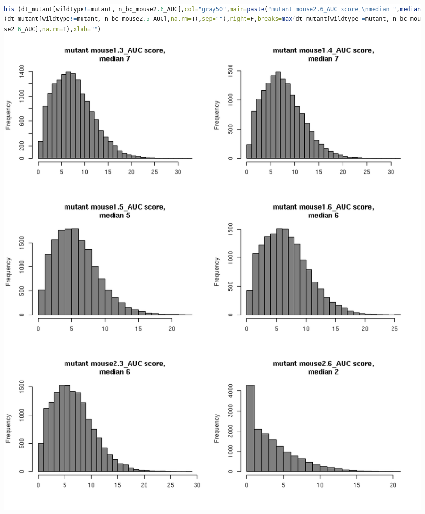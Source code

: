 ``` r
hist(dt_mutant[wildtype!=mutant, n_bc_mouse2.6_AUC],col="gray50",main=paste("mutant mouse2.6_AUC score,\nmedian ",median(dt_mutant[wildtype!=mutant, n_bc_mouse2.6_AUC],na.rm=T),sep=""),right=F,breaks=max(dt_mutant[wildtype!=mutant, n_bc_mouse2.6_AUC],na.rm=T),xlab="")
```

<img src="collapse_barcodes_SARSr-DMS_files/figure-gfm/n_barcode_plots-1.png" style="display: block; margin: auto;" />
